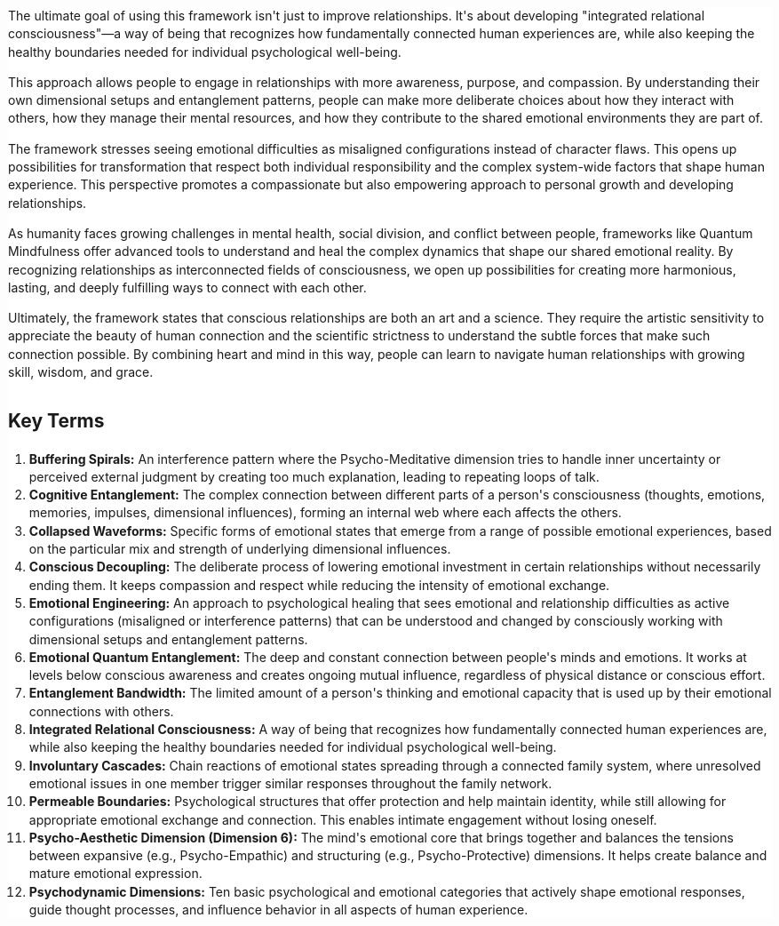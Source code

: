 The ultimate goal of using this framework isn't just to improve relationships. It's about developing "integrated relational consciousness"—a way of being that recognizes how fundamentally connected human experiences are, while also keeping the healthy boundaries needed for individual psychological well-being.

This approach allows people to engage in relationships with more awareness, purpose, and compassion. By understanding their own dimensional setups and entanglement patterns, people can make more deliberate choices about how they interact with others, how they manage their mental resources, and how they contribute to the shared emotional environments they are part of.

The framework stresses seeing emotional difficulties as misaligned configurations instead of character flaws. This opens up possibilities for transformation that respect both individual responsibility and the complex system-wide factors that shape human experience. This perspective promotes a compassionate but also empowering approach to personal growth and developing relationships.

As humanity faces growing challenges in mental health, social division, and conflict between people, frameworks like Quantum Mindfulness offer advanced tools to understand and heal the complex dynamics that shape our shared emotional reality. By recognizing relationships as interconnected fields of consciousness, we open up possibilities for creating more harmonious, lasting, and deeply fulfilling ways to connect with each other.

Ultimately, the framework states that conscious relationships are both an art and a science. They require the artistic sensitivity to appreciate the beauty of human connection and the scientific strictness to understand the subtle forces that make such connection possible. By combining heart and mind in this way, people can learn to navigate human relationships with growing skill, wisdom, and grace.

## Key Terms

1.  **Buffering Spirals:** An interference pattern where the Psycho-Meditative dimension tries to handle inner uncertainty or perceived external judgment by creating too much explanation, leading to repeating loops of talk.
2.  **Cognitive Entanglement:** The complex connection between different parts of a person's consciousness (thoughts, emotions, memories, impulses, dimensional influences), forming an internal web where each affects the others.
3.  **Collapsed Waveforms:** Specific forms of emotional states that emerge from a range of possible emotional experiences, based on the particular mix and strength of underlying dimensional influences.
4.  **Conscious Decoupling:** The deliberate process of lowering emotional investment in certain relationships without necessarily ending them. It keeps compassion and respect while reducing the intensity of emotional exchange.
5.  **Emotional Engineering:** An approach to psychological healing that sees emotional and relationship difficulties as active configurations (misaligned or interference patterns) that can be understood and changed by consciously working with dimensional setups and entanglement patterns.
6.  **Emotional Quantum Entanglement:** The deep and constant connection between people's minds and emotions. It works at levels below conscious awareness and creates ongoing mutual influence, regardless of physical distance or conscious effort.
7.  **Entanglement Bandwidth:** The limited amount of a person's thinking and emotional capacity that is used up by their emotional connections with others.
8.  **Integrated Relational Consciousness:** A way of being that recognizes how fundamentally connected human experiences are, while also keeping the healthy boundaries needed for individual psychological well-being.
9.  **Involuntary Cascades:** Chain reactions of emotional states spreading through a connected family system, where unresolved emotional issues in one member trigger similar responses throughout the family network.
10. **Permeable Boundaries:** Psychological structures that offer protection and help maintain identity, while still allowing for appropriate emotional exchange and connection. This enables intimate engagement without losing oneself.
11. **Psycho-Aesthetic Dimension (Dimension 6):** The mind's emotional core that brings together and balances the tensions between expansive (e.g., Psycho-Empathic) and structuring (e.g., Psycho-Protective) dimensions. It helps create balance and mature emotional expression.
12. **Psychodynamic Dimensions:** Ten basic psychological and emotional categories that actively shape emotional responses, guide thought processes, and influence behavior in all aspects of human experience.